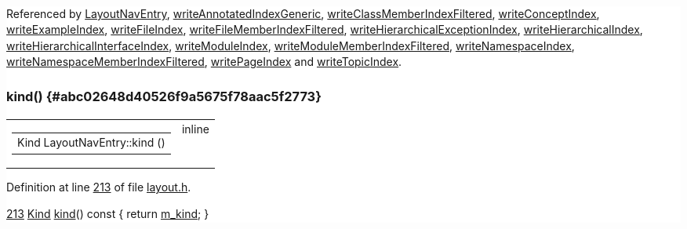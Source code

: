 Referenced by <a href="#af57329c38d605e043016e36ec1b66c36">LayoutNavEntry</a>, <a href="/web-doxygen/docs/api/files/src/index-cpp/#a84317d2528b42fa86569b03c749c4d67">writeAnnotatedIndexGeneric</a>, <a href="/web-doxygen/docs/api/files/src/index-cpp/#a2e8df3451e4caa059509cd97ad102188">writeClassMemberIndexFiltered</a>, <a href="/web-doxygen/docs/api/files/src/index-cpp/#ac39a58bd916b4935b01c455139e5b7ad">writeConceptIndex</a>, <a href="/web-doxygen/docs/api/files/src/index-cpp/#a7c5a3ca960f83aab24f36a9adf0a1e43">writeExampleIndex</a>, <a href="/web-doxygen/docs/api/files/src/index-cpp/#a32155fdad3f4843c5d8743c037bf4846">writeFileIndex</a>, <a href="/web-doxygen/docs/api/files/src/index-cpp/#a16cb7ba36021e5d728680f053e86a5e4">writeFileMemberIndexFiltered</a>, <a href="/web-doxygen/docs/api/files/src/index-cpp/#ad5e4237f97bd24dd695fe17757fd4894">writeHierarchicalExceptionIndex</a>, <a href="/web-doxygen/docs/api/files/src/index-cpp/#ad9ecde0657aa507c6867661b32867227">writeHierarchicalIndex</a>, <a href="/web-doxygen/docs/api/files/src/index-cpp/#a54644bd1b33abadc0dde902ffb1a3823">writeHierarchicalInterfaceIndex</a>, <a href="/web-doxygen/docs/api/files/src/index-cpp/#ac799d77dfd71217b69bd642a39f5b0bb">writeModuleIndex</a>, <a href="/web-doxygen/docs/api/files/src/index-cpp/#af0d34712a4f6f94057d27b80fb4f6acc">writeModuleMemberIndexFiltered</a>, <a href="/web-doxygen/docs/api/files/src/index-cpp/#a4dc24ace0cd7831ca5accf9c98fb8812">writeNamespaceIndex</a>, <a href="/web-doxygen/docs/api/files/src/index-cpp/#a600376a1b261fa6d498ce37b1037bcb6">writeNamespaceMemberIndexFiltered</a>, <a href="/web-doxygen/docs/api/files/src/index-cpp/#a4358eda73696cdd5f09ea53b317f4eee">writePageIndex</a> and <a href="/web-doxygen/docs/api/files/src/index-cpp/#a63db498aa23f4f344c482162bf88a93b">writeTopicIndex</a>.
</div>
</div>

### kind() {#abc02648d40526f9a5675f78aac5f2773}

<div class="doxyMemberItem">
<div class="doxyMemberProto">
<table class="doxyMemberLabels">
<tr class="doxyMemberLabels">
<td class="doxyMemberLabelsLeft">
<table class="doxyMemberName">
<tr>
<td class="doxyMemberName">Kind LayoutNavEntry::kind ()</td>
</tr>
</table>
</td>
<td class="doxyMemberLabelsRight">
<span class="doxyMemberLabels">
<span class="doxyMemberLabel inline">inline</span>
</span>
</td>
</tr>
</table>
</div>
<div class="doxyMemberDoc">


<p>Definition at line <a href="/web-doxygen/docs/api/files/src/layout-h/#l00213">213</a> of file <a href="/web-doxygen/docs/api/files/src/layout-h">layout.h</a>.</p>

<div class="doxyProgramListing">

<div class="doxyCodeLine"><span class="doxyLineNumber"><a href="#abc02648d40526f9a5675f78aac5f2773">213</a></span><span class="doxyLineContent"><span class="doxyHighlight">    <a href="#aef36305dd829f7cde87ca203ae647c7c">Kind</a> <a href="#abc02648d40526f9a5675f78aac5f2773">kind</a>()</span><span class="doxyHighlightKeyword"> const                </span><span class="doxyHighlight">{ </span><span class="doxyHighlightKeywordFlow">return</span><span class="doxyHighlight"> <a href="#a8b391ae8382d6679ed4497b9b07b990c">m_kind</a>; }</span></span></div>
